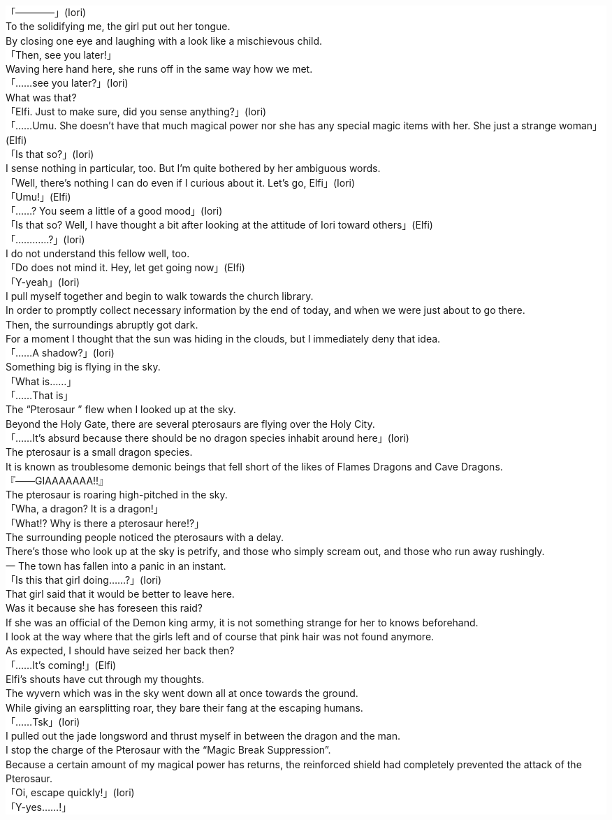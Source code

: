 「――――」(Iori)<br/>
To the solidifying me, the girl put out her tongue.<br/>
By closing one eye and laughing with a look like a mischievous child.<br/>
「Then, see you later!」<br/>
Waving here hand here, she runs off in the same way how we met.<br/>
「……see you later?」(Iori)<br/>
What was that?<br/>
「Elfi. Just to make sure, did you sense anything?」(Iori)<br/>
「……Umu. She doesn’t have that much magical power nor she has any special magic items with her. She just a strange woman」(Elfi)<br/>
「Is that so?」(Iori)<br/>
I sense nothing in particular, too. But I’m quite bothered by her ambiguous words.<br/>
「Well, there’s nothing I can do even if I curious about it. Let’s go, Elfi」(Iori)<br/>
「Umu!」(Elfi)<br/>
「……? You seem a little of a good mood」(Iori)<br/>
「Is that so? Well, I have thought a bit after looking at the attitude of Iori toward others」(Elfi)<br/>
「…………?」(Iori)<br/>
I do not understand this fellow well, too.<br/>
「Do does not mind it. Hey, let get going now」(Elfi)<br/>
「Y-yeah」(Iori)<br/>
I pull myself together and begin to walk towards the church library.<br/>
In order to promptly collect necessary information by the end of today, and when we were just about to go there.<br/>
Then, the surroundings abruptly got dark.<br/>
For a moment I thought that the sun was hiding in the clouds, but I immediately deny that idea.<br/>
「……A shadow?」(Iori)<br/>
Something big is flying in the sky.<br/>
「What is……」<br/>
「……That is」<br/>
The “Pterosaur ” flew when I looked up at the sky.<br/>
Beyond the Holy Gate, there are several pterosaurs are flying over the Holy City.<br/>
「……It’s absurd because there should be no dragon species inhabit around here」(Iori)<br/>
The pterosaur is a small dragon species.<br/>
It is known as troublesome demonic beings that fell short of the likes of Flames Dragons and Cave Dragons.<br/>
『――GIAAAAAAA!!』<br/>
The pterosaur is roaring high-pitched in the sky.<br/>
「Wha, a dragon? It is a dragon!」<br/>
「What!? Why is there a pterosaur here!?」<br/>
The surrounding people noticed the pterosaurs with a delay.<br/>
There’s those who look up at the sky is petrify, and those who simply scream out, and those who run away rushingly.<br/>
一 The town has fallen into a panic in an instant.<br/>
「Is this that girl doing……?」(Iori)<br/>
That girl said that it would be better to leave here.<br/>
Was it because she has foreseen this raid?<br/>
If she was an official of the Demon king army, it is not something strange for her to knows beforehand.<br/>
I look at the way where that the girls left and of course that pink hair was not found anymore.<br/>
As expected, I should have seized her back then?<br/>
「……It’s coming!」(Elfi)<br/>
Elfi’s shouts have cut through my thoughts.<br/>
The wyvern which was in the sky went down all at once towards the ground.<br/>
While giving an earsplitting roar, they bare their fang at the escaping humans.<br/>
「……Tsk」(Iori)<br/>
I pulled out the jade longsword and thrust myself in between the dragon and the man.<br/>
I stop the charge of the Pterosaur with the “Magic Break Suppression”.<br/>
Because a certain amount of my magical power has returns, the reinforced shield had completely prevented the attack of the Pterosaur.<br/>
「Oi, escape quickly!」(Iori)<br/>
「Y-yes……!」<br/>